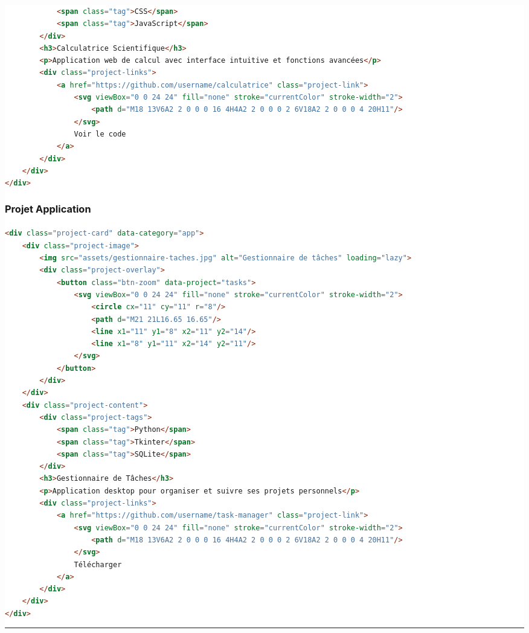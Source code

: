 ```html
            <span class="tag">CSS</span>
            <span class="tag">JavaScript</span>
        </div>
        <h3>Calculatrice Scientifique</h3>
        <p>Application web de calcul avec interface intuitive et fonctions avancées</p>
        <div class="project-links">
            <a href="https://github.com/username/calculatrice" class="project-link">
                <svg viewBox="0 0 24 24" fill="none" stroke="currentColor" stroke-width="2">
                    <path d="M18 13V6A2 2 0 0 0 16 4H4A2 2 0 0 0 2 6V18A2 2 0 0 0 4 20H11"/>
                </svg>
                Voir le code
            </a>
        </div>
    </div>
</div>
```

### Projet Application
```html
<div class="project-card" data-category="app">
    <div class="project-image">
        <img src="assets/gestionnaire-taches.jpg" alt="Gestionnaire de tâches" loading="lazy">
        <div class="project-overlay">
            <button class="btn-zoom" data-project="tasks">
                <svg viewBox="0 0 24 24" fill="none" stroke="currentColor" stroke-width="2">
                    <circle cx="11" cy="11" r="8"/>
                    <path d="M21 21L16.65 16.65"/>
                    <line x1="11" y1="8" x2="11" y2="14"/>
                    <line x1="8" y1="11" x2="14" y2="11"/>
                </svg>
            </button>
        </div>
    </div>
    <div class="project-content">
        <div class="project-tags">
            <span class="tag">Python</span>
            <span class="tag">Tkinter</span>
            <span class="tag">SQLite</span>
        </div>
        <h3>Gestionnaire de Tâches</h3>
        <p>Application desktop pour organiser et suivre ses projets personnels</p>
        <div class="project-links">
            <a href="https://github.com/username/task-manager" class="project-link">
                <svg viewBox="0 0 24 24" fill="none" stroke="currentColor" stroke-width="2">
                    <path d="M18 13V6A2 2 0 0 0 16 4H4A2 2 0 0 0 2 6V18A2 2 0 0 0 4 20H11"/>
                </svg>
                Télécharger
            </a>
        </div>
    </div>
</div>
```

---